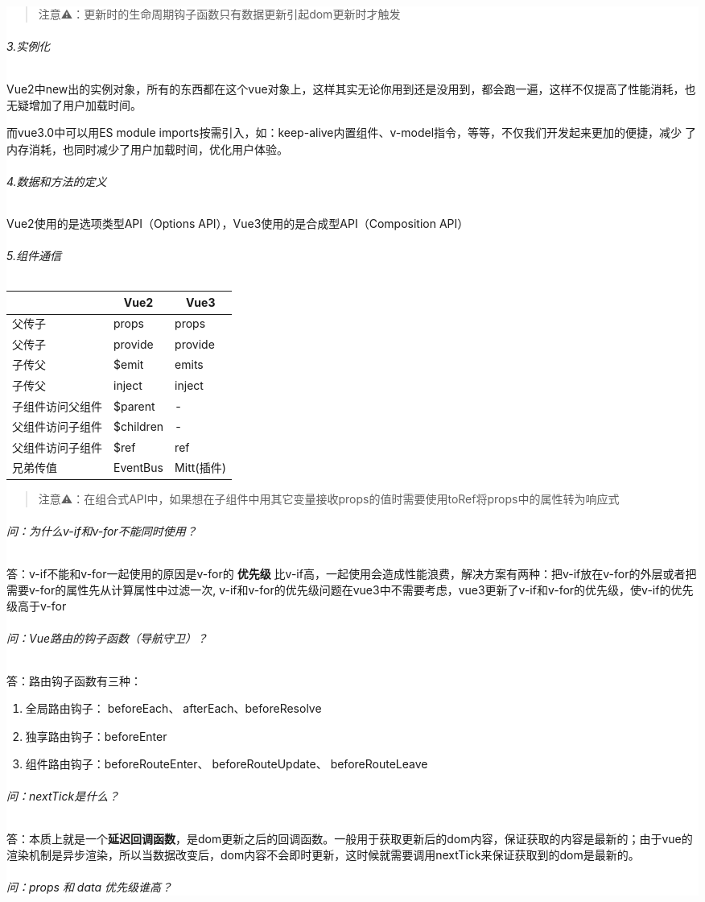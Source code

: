 > 注意⚠️：更新时的生命周期钩子函数只有数据更新引起dom更新时才触发

###### 3.实例化

Vue2中new出的实例对象，所有的东西都在这个vue对象上，这样其实⽆论你⽤到还是没⽤到，都会跑⼀遍，这样不仅提⾼了性能消耗，也⽆疑增加了⽤户加载时间。

⽽vue3.0中可以⽤ES module imports按需引⼊，如：keep-alive内置组件、v-model指令，等等，不仅我们开发起来更加的便捷，减少 了内存消耗，也同时减少了⽤户加载时间，优化⽤户体验。

###### 4.数据和方法的定义

Vue2使⽤的是选项类型API（Options API），Vue3使⽤的是合成型API（Composition API）

###### 5.组件通信

|                  | Vue2      | Vue3       |
| ---------------- | --------- | ---------- |
| 父传子           | props     | props      |
| 父传子           | provide   | provide    |
| 子传父           | $emit     | emits      |
| 子传父           | inject    | inject     |
| 子组件访问父组件 | $parent   | -          |
| 父组件访问子组件 | $children | -          |
| 父组件访问子组件 | $ref      | ref        |
| 兄弟传值         | EventBus  | Mitt(插件) |

> 注意⚠️：在组合式API中，如果想在子组件中用其它变量接收props的值时需要使用toRef将props中的属性转为响应式



###### 问：为什么v-if和v-for不能同时使用？

答：v-if不能和v-for一起使用的原因是v-for的 **优先级** 比v-if高，一起使用会造成性能浪费，解决方案有两种：把v-if放在v-for的外层或者把需要v-for的属性先从计算属性中过滤一次, v-if和v-for的优先级问题在vue3中不需要考虑，vue3更新了v-if和v-for的优先级，使v-if的优先级高于v-for



###### 问：Vue路由的钩子函数（导航守卫）？

答：路由钩子函数有三种：

1. 全局路由钩子： beforeEach、 afterEach、beforeResolve

2. 独享路由钩子：beforeEnter

3. 组件路由钩子：beforeRouteEnter、 beforeRouteUpdate、 beforeRouteLeave

###### 问：nextTick是什么？

答：本质上就是一个**延迟回调函数**，是dom更新之后的回调函数。一般用于获取更新后的dom内容，保证获取的内容是最新的；由于vue的渲染机制是异步渲染，所以当数据改变后，dom内容不会即时更新，这时候就需要调用nextTick来保证获取到的dom是最新的。



###### 问：props 和 data 优先级谁高？
